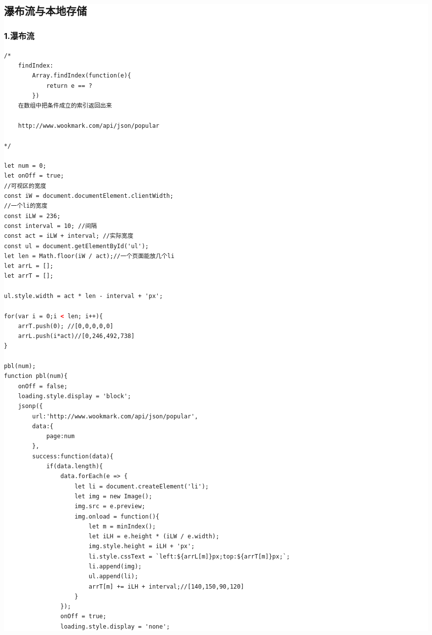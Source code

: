 ## 瀑布流与本地存储

### 1.瀑布流

```html
/*    
    findIndex:
        Array.findIndex(function(e){
            return e == ?
        })
    在数组中把条件成立的索引返回出来

    http://www.wookmark.com/api/json/popular

*/

let num = 0;
let onOff = true;
//可视区的宽度
const iW = document.documentElement.clientWidth;
//一个li的宽度
const iLW = 236;
const interval = 10; //间隔
const act = iLW + interval; //实际宽度
const ul = document.getElementById('ul');
let len = Math.floor(iW / act);//一个页面能放几个li
let arrL = [];
let arrT = [];

ul.style.width = act * len - interval + 'px';

for(var i = 0;i < len; i++){
    arrT.push(0); //[0,0,0,0,0]
    arrL.push(i*act)//[0,246,492,738]
}

pbl(num);
function pbl(num){
    onOff = false;
    loading.style.display = 'block';
    jsonp({
        url:'http://www.wookmark.com/api/json/popular',
        data:{
            page:num
        },
        success:function(data){
            if(data.length){
                data.forEach(e => {
                    let li = document.createElement('li');
                    let img = new Image();
                    img.src = e.preview;
                    img.onload = function(){
                        let m = minIndex();
                        let iLH = e.height * (iLW / e.width);
                        img.style.height = iLH + 'px';
                        li.style.cssText = `left:${arrL[m]}px;top:${arrT[m]}px;`;
                        li.append(img);
                        ul.append(li);
                        arrT[m] += iLH + interval;//[140,150,90,120]
                    }
                });
                onOff = true;
                loading.style.display = 'none';
```